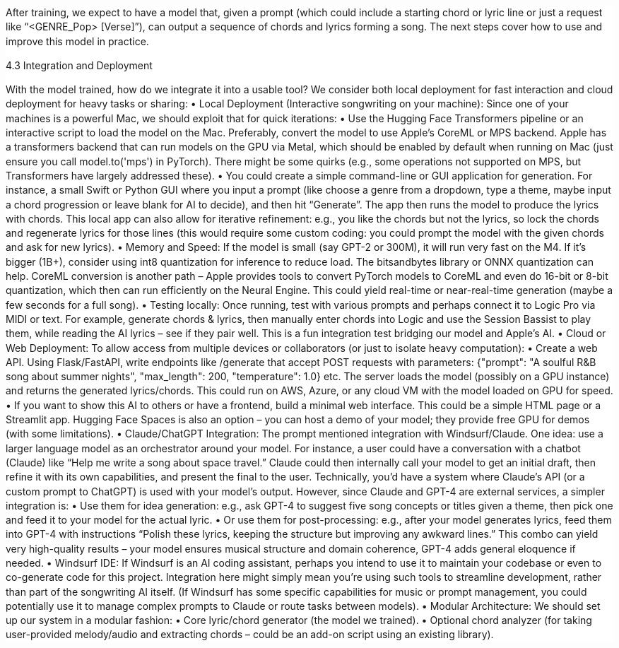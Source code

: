 After training, we expect to have a model that, given a prompt (which could include a starting chord or lyric line or just a request like “<GENRE_Pop> [Verse]”), can output a sequence of chords and lyrics forming a song. The next steps cover how to use and improve this model in practice.

4.3 Integration and Deployment

With the model trained, how do we integrate it into a usable tool? We consider both local deployment for fast interaction and cloud deployment for heavy tasks or sharing:
	•	Local Deployment (Interactive songwriting on your machine): Since one of your machines is a powerful Mac, we should exploit that for quick iterations:
	•	Use the Hugging Face Transformers pipeline or an interactive script to load the model on the Mac. Preferably, convert the model to use Apple’s CoreML or MPS backend. Apple has a transformers backend that can run models on the GPU via Metal, which should be enabled by default when running on Mac (just ensure you call model.to('mps') in PyTorch). There might be some quirks (e.g., some operations not supported on MPS, but Transformers have largely addressed these).
	•	You could create a simple command-line or GUI application for generation. For instance, a small Swift or Python GUI where you input a prompt (like choose a genre from a dropdown, type a theme, maybe input a chord progression or leave blank for AI to decide), and then hit “Generate”. The app then runs the model to produce the lyrics with chords. This local app can also allow for iterative refinement: e.g., you like the chords but not the lyrics, so lock the chords and regenerate lyrics for those lines (this would require some custom coding: you could prompt the model with the given chords and ask for new lyrics).
	•	Memory and Speed: If the model is small (say GPT-2 or 300M), it will run very fast on the M4. If it’s bigger (1B+), consider using int8 quantization for inference to reduce load. The bitsandbytes library or ONNX quantization can help. CoreML conversion is another path – Apple provides tools to convert PyTorch models to CoreML and even do 16-bit or 8-bit quantization, which then can run efficiently on the Neural Engine. This could yield real-time or near-real-time generation (maybe a few seconds for a full song).
	•	Testing locally: Once running, test with various prompts and perhaps connect it to Logic Pro via MIDI or text. For example, generate chords & lyrics, then manually enter chords into Logic and use the Session Bassist to play them, while reading the AI lyrics – see if they pair well. This is a fun integration test bridging our model and Apple’s AI.
	•	Cloud or Web Deployment: To allow access from multiple devices or collaborators (or just to isolate heavy computation):
	•	Create a web API. Using Flask/FastAPI, write endpoints like /generate that accept POST requests with parameters: {"prompt": "A soulful R&B song about summer nights", "max_length": 200, "temperature": 1.0} etc. The server loads the model (possibly on a GPU instance) and returns the generated lyrics/chords. This could run on AWS, Azure, or any cloud VM with the model loaded on GPU for speed.
	•	If you want to show this AI to others or have a frontend, build a minimal web interface. This could be a simple HTML page or a Streamlit app. Hugging Face Spaces is also an option – you can host a demo of your model; they provide free GPU for demos (with some limitations).
	•	Claude/ChatGPT Integration: The prompt mentioned integration with Windsurf/Claude. One idea: use a larger language model as an orchestrator around your model. For instance, a user could have a conversation with a chatbot (Claude) like “Help me write a song about space travel.” Claude could then internally call your model to get an initial draft, then refine it with its own capabilities, and present the final to the user. Technically, you’d have a system where Claude’s API (or a custom prompt to ChatGPT) is used with your model’s output. However, since Claude and GPT-4 are external services, a simpler integration is:
	•	Use them for idea generation: e.g., ask GPT-4 to suggest five song concepts or titles given a theme, then pick one and feed it to your model for the actual lyric.
	•	Or use them for post-processing: e.g., after your model generates lyrics, feed them into GPT-4 with instructions “Polish these lyrics, keeping the structure but improving any awkward lines.” This combo can yield very high-quality results – your model ensures musical structure and domain coherence, GPT-4 adds general eloquence if needed.
	•	Windsurf IDE: If Windsurf is an AI coding assistant, perhaps you intend to use it to maintain your codebase or even to co-generate code for this project. Integration here might simply mean you’re using such tools to streamline development, rather than part of the songwriting AI itself. (If Windsurf has some specific capabilities for music or prompt management, you could potentially use it to manage complex prompts to Claude or route tasks between models).
	•	Modular Architecture: We should set up our system in a modular fashion:
	•	Core lyric/chord generator (the model we trained).
	•	Optional chord analyzer (for taking user-provided melody/audio and extracting chords – could be an add-on script using an existing library).
